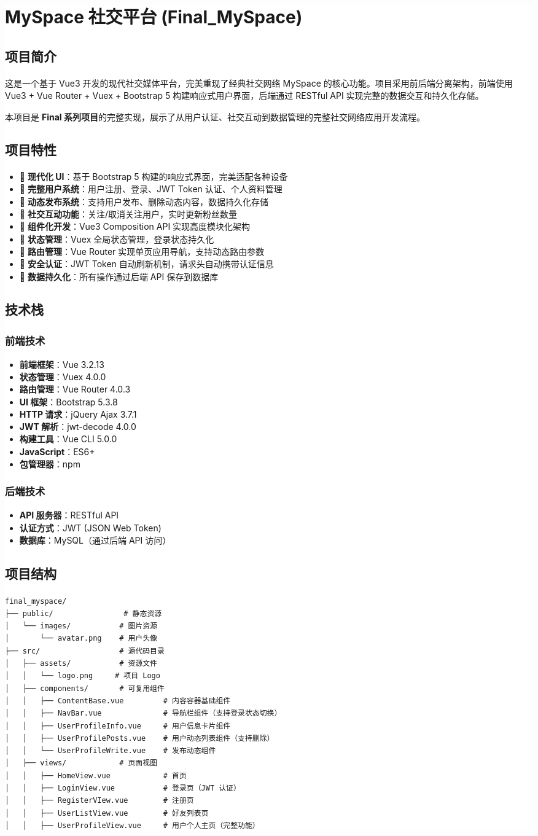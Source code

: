 # MySpace 社交平台 (Final_MySpace)

## 项目简介

这是一个基于 Vue3 开发的现代社交媒体平台，完美重现了经典社交网络 MySpace 的核心功能。项目采用前后端分离架构，前端使用 Vue3 + Vue Router + Vuex + Bootstrap 5 构建响应式用户界面，后端通过 RESTful API 实现完整的数据交互和持久化存储。

本项目是 **Final 系列项目**的完整实现，展示了从用户认证、社交互动到数据管理的完整社交网络应用开发流程。

## 项目特性

- 🎨 **现代化 UI**：基于 Bootstrap 5 构建的响应式界面，完美适配各种设备
- 👤 **完整用户系统**：用户注册、登录、JWT Token 认证、个人资料管理
- 📝 **动态发布系统**：支持用户发布、删除动态内容，数据持久化存储
- 👥 **社交互动功能**：关注/取消关注用户，实时更新粉丝数量
- 🎯 **组件化开发**：Vue3 Composition API 实现高度模块化架构
- 🚀 **状态管理**：Vuex 全局状态管理，登录状态持久化
- 🔀 **路由管理**：Vue Router 实现单页应用导航，支持动态路由参数
- 🔐 **安全认证**：JWT Token 自动刷新机制，请求头自动携带认证信息
- 💾 **数据持久化**：所有操作通过后端 API 保存到数据库

## 技术栈

### 前端技术
- **前端框架**：Vue 3.2.13
- **状态管理**：Vuex 4.0.0
- **路由管理**：Vue Router 4.0.3
- **UI 框架**：Bootstrap 5.3.8
- **HTTP 请求**：jQuery Ajax 3.7.1
- **JWT 解析**：jwt-decode 4.0.0
- **构建工具**：Vue CLI 5.0.0
- **JavaScript**：ES6+
- **包管理器**：npm

### 后端技术
- **API 服务器**：RESTful API
- **认证方式**：JWT (JSON Web Token)
- **数据库**：MySQL（通过后端 API 访问）

## 项目结构

```
final_myspace/
├── public/                # 静态资源
│   └── images/           # 图片资源
│       └── avatar.png    # 用户头像
├── src/                  # 源代码目录
│   ├── assets/           # 资源文件
│   │   └── logo.png     # 项目 Logo
│   ├── components/       # 可复用组件
│   │   ├── ContentBase.vue         # 内容容器基础组件
│   │   ├── NavBar.vue              # 导航栏组件（支持登录状态切换）
│   │   ├── UserProfileInfo.vue     # 用户信息卡片组件
│   │   ├── UserProfilePosts.vue    # 用户动态列表组件（支持删除）
│   │   └── UserProfileWrite.vue    # 发布动态组件
│   ├── views/            # 页面视图
│   │   ├── HomeView.vue            # 首页
│   │   ├── LoginView.vue           # 登录页（JWT 认证）
│   │   ├── RegisterVIew.vue        # 注册页
│   │   ├── UserListView.vue        # 好友列表页
│   │   ├── UserProfileView.vue     # 用户个人主页（完整功能）
```